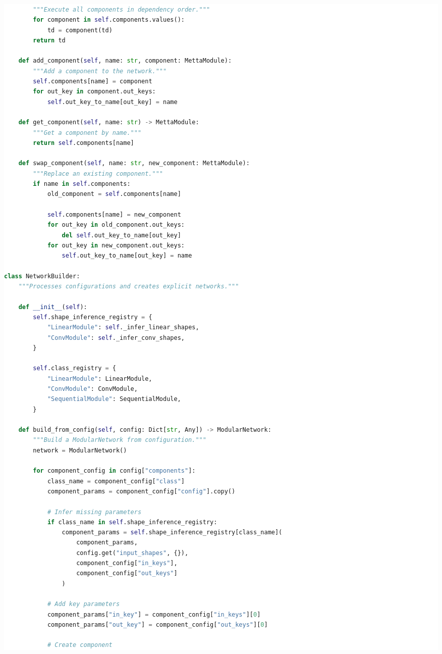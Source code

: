 ```python
        """Execute all components in dependency order."""
        for component in self.components.values():
            td = component(td)
        return td
    
    def add_component(self, name: str, component: MettaModule):
        """Add a component to the network."""
        self.components[name] = component
        for out_key in component.out_keys:
            self.out_key_to_name[out_key] = name

    def get_component(self, name: str) -> MettaModule:
        """Get a component by name."""
        return self.components[name]

    def swap_component(self, name: str, new_component: MettaModule):
        """Replace an existing component."""
        if name in self.components:
            old_component = self.components[name]
            
            self.components[name] = new_component
            for out_key in old_component.out_keys:
                del self.out_key_to_name[out_key]
            for out_key in new_component.out_keys:
                self.out_key_to_name[out_key] = name

class NetworkBuilder:
    """Processes configurations and creates explicit networks."""
    
    def __init__(self):
        self.shape_inference_registry = {
            "LinearModule": self._infer_linear_shapes,
            "ConvModule": self._infer_conv_shapes,
        }
        
        self.class_registry = {
            "LinearModule": LinearModule,
            "ConvModule": ConvModule,
            "SequentialModule": SequentialModule,
        }
    
    def build_from_config(self, config: Dict[str, Any]) -> ModularNetwork:
        """Build a ModularNetwork from configuration."""
        network = ModularNetwork()
        
        for component_config in config["components"]:
            class_name = component_config["class"]
            component_params = component_config["config"].copy()
            
            # Infer missing parameters
            if class_name in self.shape_inference_registry:
                component_params = self.shape_inference_registry[class_name](
                    component_params, 
                    config.get("input_shapes", {}),
                    component_config["in_keys"],
                    component_config["out_keys"]
                )
            
            # Add key parameters
            component_params["in_key"] = component_config["in_keys"][0]
            component_params["out_key"] = component_config["out_keys"][0]
            
            # Create component
```